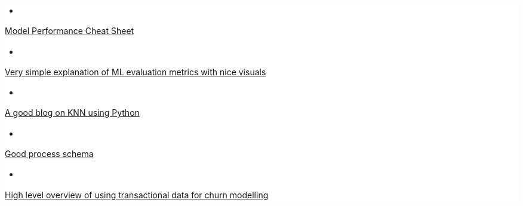 - 
[Model Performance Cheat Sheet](http://www.damienfrancois.be/blog/files/modelperfcheatsheet.pdf)

- 
[Very simple explanation of ML evaluation metrics with nice visuals](https://classeval.wordpress.com/introduction/)

- 
[A good blog on KNN using Python](https://kevinzakka.github.io/2016/07/13/k-nearest-neighbor/)

- 
[Good process schema](http://www.datasciencecentral.com/profiles/blogs/customer-churn-logistic-regression-with-r)

- 
[High level overview of using transactional data for churn modelling](https://www.capgemini.com/wp-content/uploads/2017/07/Predictive_Modeling_Using_Transactional_Data.pdf)

